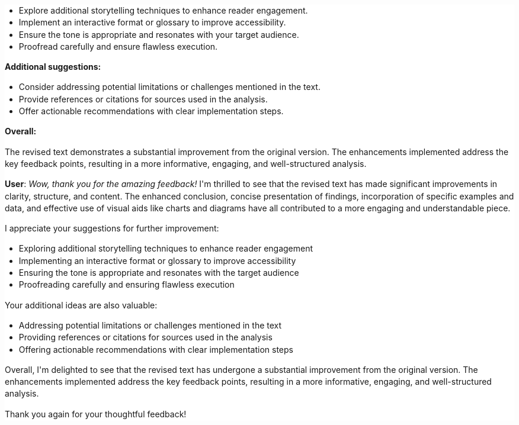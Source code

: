 - Explore additional storytelling techniques to enhance reader engagement.
- Implement an interactive format or glossary to improve accessibility.
- Ensure the tone is appropriate and resonates with your target audience.
- Proofread carefully and ensure flawless execution.

**Additional suggestions:**

- Consider addressing potential limitations or challenges mentioned in the text.
- Provide references or citations for sources used in the analysis.
- Offer actionable recommendations with clear implementation steps.

**Overall:**

The revised text demonstrates a substantial improvement from the original version. The enhancements implemented address the key feedback points, resulting in a more informative, engaging, and well-structured analysis.

**User**: *Wow, thank you for the amazing feedback!* I'm thrilled to see that the revised text has made significant improvements in clarity, structure, and content.
The enhanced conclusion, concise presentation of findings, incorporation of specific examples and data, and effective use of visual aids like charts and diagrams have all contributed to a more engaging and understandable piece.

I appreciate your suggestions for further improvement:

* Exploring additional storytelling techniques to enhance reader engagement
* Implementing an interactive format or glossary to improve accessibility
* Ensuring the tone is appropriate and resonates with the target audience
* Proofreading carefully and ensuring flawless execution

Your additional ideas are also valuable:

* Addressing potential limitations or challenges mentioned in the text
* Providing references or citations for sources used in the analysis
* Offering actionable recommendations with clear implementation steps

Overall, I'm delighted to see that the revised text has undergone a substantial improvement from the original version. The enhancements implemented address the key feedback points, resulting in a more informative, engaging, and well-structured analysis.

Thank you again for your thoughtful feedback!

